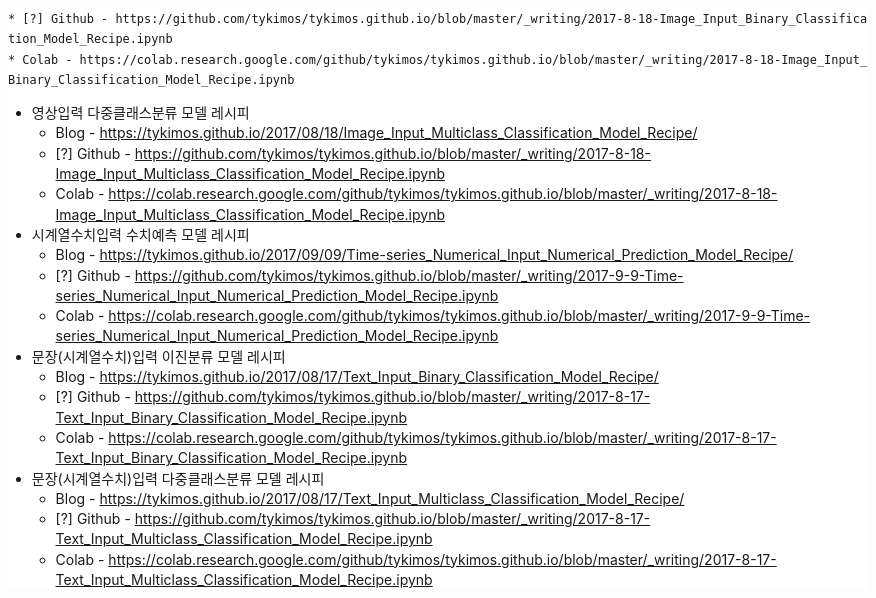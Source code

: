     * [?] Github - https://github.com/tykimos/tykimos.github.io/blob/master/_writing/2017-8-18-Image_Input_Binary_Classification_Model_Recipe.ipynb
    * Colab - https://colab.research.google.com/github/tykimos/tykimos.github.io/blob/master/_writing/2017-8-18-Image_Input_Binary_Classification_Model_Recipe.ipynb
  * 영상입력 다중클래스분류 모델 레시피
    * Blog - https://tykimos.github.io/2017/08/18/Image_Input_Multiclass_Classification_Model_Recipe/
    * [?] Github - https://github.com/tykimos/tykimos.github.io/blob/master/_writing/2017-8-18-Image_Input_Multiclass_Classification_Model_Recipe.ipynb
    * Colab - https://colab.research.google.com/github/tykimos/tykimos.github.io/blob/master/_writing/2017-8-18-Image_Input_Multiclass_Classification_Model_Recipe.ipynb
  * 시계열수치입력 수치예측 모델 레시피
    * Blog - https://tykimos.github.io/2017/09/09/Time-series_Numerical_Input_Numerical_Prediction_Model_Recipe/
    * [?] Github - https://github.com/tykimos/tykimos.github.io/blob/master/_writing/2017-9-9-Time-series_Numerical_Input_Numerical_Prediction_Model_Recipe.ipynb
    * Colab - https://colab.research.google.com/github/tykimos/tykimos.github.io/blob/master/_writing/2017-9-9-Time-series_Numerical_Input_Numerical_Prediction_Model_Recipe.ipynb
  * 문장(시계열수치)입력 이진분류 모델 레시피
    * Blog - https://tykimos.github.io/2017/08/17/Text_Input_Binary_Classification_Model_Recipe/
    * [?] Github - https://github.com/tykimos/tykimos.github.io/blob/master/_writing/2017-8-17-Text_Input_Binary_Classification_Model_Recipe.ipynb
    * Colab - https://colab.research.google.com/github/tykimos/tykimos.github.io/blob/master/_writing/2017-8-17-Text_Input_Binary_Classification_Model_Recipe.ipynb
  * 문장(시계열수치)입력 다중클래스분류 모델 레시피 
    * Blog - https://tykimos.github.io/2017/08/17/Text_Input_Multiclass_Classification_Model_Recipe/
    * [?] Github - https://github.com/tykimos/tykimos.github.io/blob/master/_writing/2017-8-17-Text_Input_Multiclass_Classification_Model_Recipe.ipynb
    * Colab - https://colab.research.google.com/github/tykimos/tykimos.github.io/blob/master/_writing/2017-8-17-Text_Input_Multiclass_Classification_Model_Recipe.ipynb
